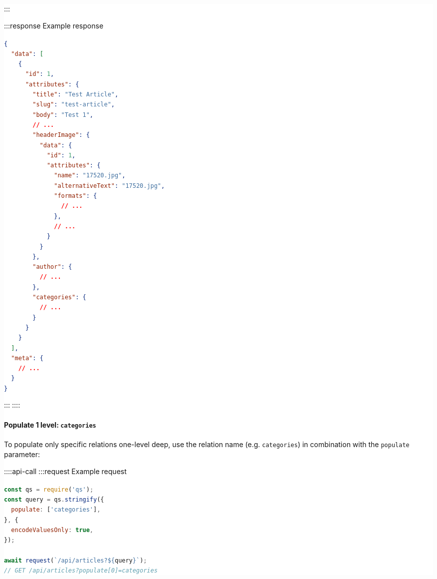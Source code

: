 :::

:::response Example response

```json
{
  "data": [
    {
      "id": 1,
      "attributes": {
        "title": "Test Article",
        "slug": "test-article",
        "body": "Test 1",
        // ...
        "headerImage": {
          "data": {
            "id": 1,
            "attributes": {
              "name": "17520.jpg",
              "alternativeText": "17520.jpg",
              "formats": {
                // ...
              },
              // ...
            }
          }
        },
        "author": {
          // ...
        },
        "categories": {
          // ...
        }
      }
    }
  ],
  "meta": {
    // ...
  }
}
```

:::
::::

#### Populate 1 level: `categories`

To populate only specific relations one-level deep, use the relation name (e.g. `categories`) in combination with the `populate` parameter:

::::api-call
:::request Example request

```js
const qs = require('qs');
const query = qs.stringify({
  populate: ['categories'], 
}, {
  encodeValuesOnly: true,
});

await request(`/api/articles?${query}`);
// GET /api/articles?populate[0]=categories
```
